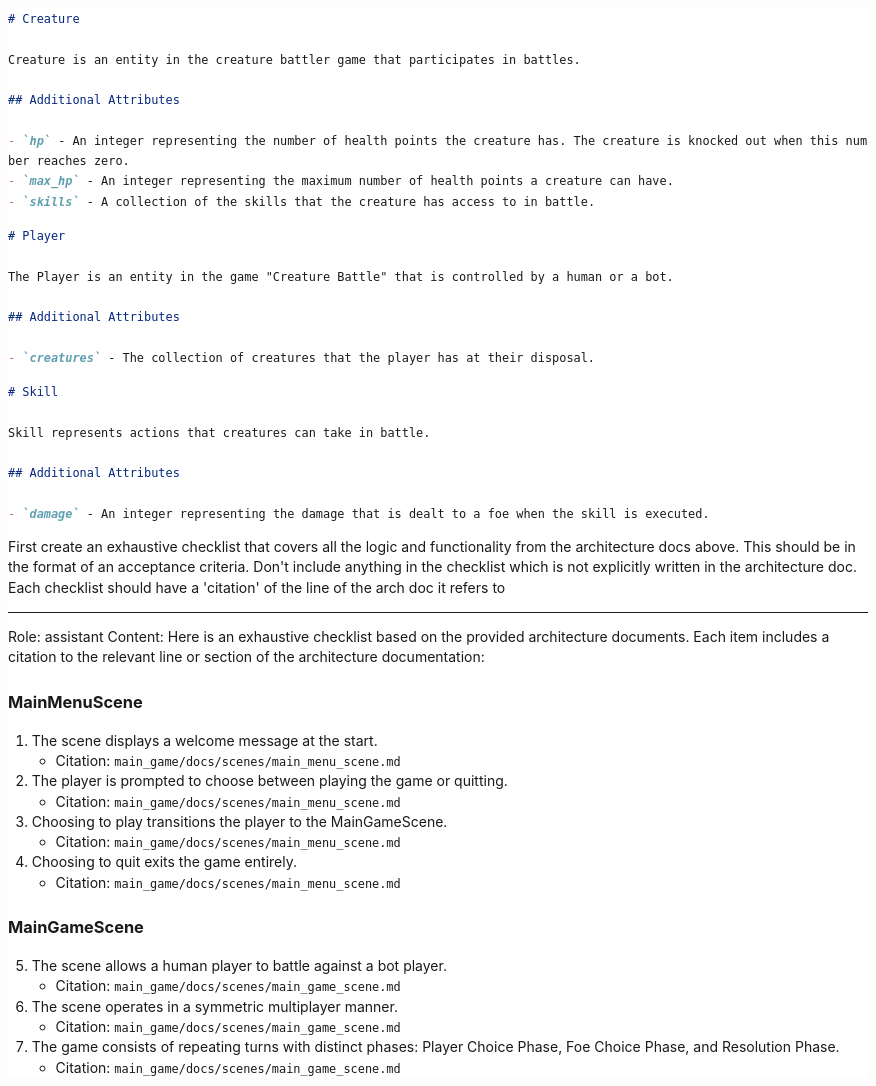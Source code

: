 ```markdown main_game/docs/models/creature.md
# Creature

Creature is an entity in the creature battler game that participates in battles.

## Additional Attributes

- `hp` - An integer representing the number of health points the creature has. The creature is knocked out when this number reaches zero.
- `max_hp` - An integer representing the maximum number of health points a creature can have.
- `skills` - A collection of the skills that the creature has access to in battle.
```

```markdown main_game/docs/models/player.md
# Player

The Player is an entity in the game "Creature Battle" that is controlled by a human or a bot. 

## Additional Attributes

- `creatures` - The collection of creatures that the player has at their disposal. 
```

```markdown main_game/docs/models/skill.md
# Skill

Skill represents actions that creatures can take in battle.

## Additional Attributes

- `damage` - An integer representing the damage that is dealt to a foe when the skill is executed.
```

First create an exhaustive checklist that covers all the logic and functionality from the architecture docs above. This should be in the format of an acceptance criteria. Don't include anything in the checklist which is not explicitly written in the architecture doc. Each checklist should have a 'citation' of the line of the arch doc it refers to
__________________
Role: assistant
Content: Here is an exhaustive checklist based on the provided architecture documents. Each item includes a citation to the relevant line or section of the architecture documentation:

### MainMenuScene
1. The scene displays a welcome message at the start.  
   - Citation: `main_game/docs/scenes/main_menu_scene.md`
2. The player is prompted to choose between playing the game or quitting.  
   - Citation: `main_game/docs/scenes/main_menu_scene.md`
3. Choosing to play transitions the player to the MainGameScene.  
   - Citation: `main_game/docs/scenes/main_menu_scene.md`
4. Choosing to quit exits the game entirely.  
   - Citation: `main_game/docs/scenes/main_menu_scene.md`

### MainGameScene
5. The scene allows a human player to battle against a bot player.  
   - Citation: `main_game/docs/scenes/main_game_scene.md`
6. The scene operates in a symmetric multiplayer manner.  
   - Citation: `main_game/docs/scenes/main_game_scene.md`
7. The game consists of repeating turns with distinct phases: Player Choice Phase, Foe Choice Phase, and Resolution Phase.  
   - Citation: `main_game/docs/scenes/main_game_scene.md`
